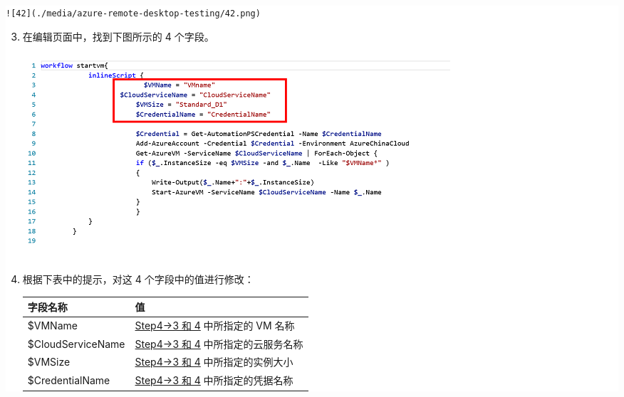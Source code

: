 	![42](./media/azure-remote-desktop-testing/42.png) 
	
3. 在编辑页面中，找到下图所示的 4 个字段。

	![43](./media/azure-remote-desktop-testing/43.png) 
	
4. 根据下表中的提示，对这 4 个字段中的值进行修改：

	字段名称 | 值  
	---|---  
	$VMName | <a href="/documentation/articles/azure-remote-desktop-testing/#step4-3" target="_blank">Step4->3 和 4</a> 中所指定的 VM 名称  
	$CloudServiceName | <a href="/documentation/articles/azure-remote-desktop-testing/#step4-3" target="_blank">Step4->3 和 4</a> 中所指定的云服务名称  
	$VMSize | <a href="/documentation/articles/azure-remote-desktop-testing/#step4-3" target="_blank">Step4->3 和 4</a> 中所指定的实例大小  
	$CredentialName | <a href="/documentation/articles/azure-remote-desktop-testing/#step4-3" target="_blank">Step4->3 和 4</a> 中所指定的凭据名称
